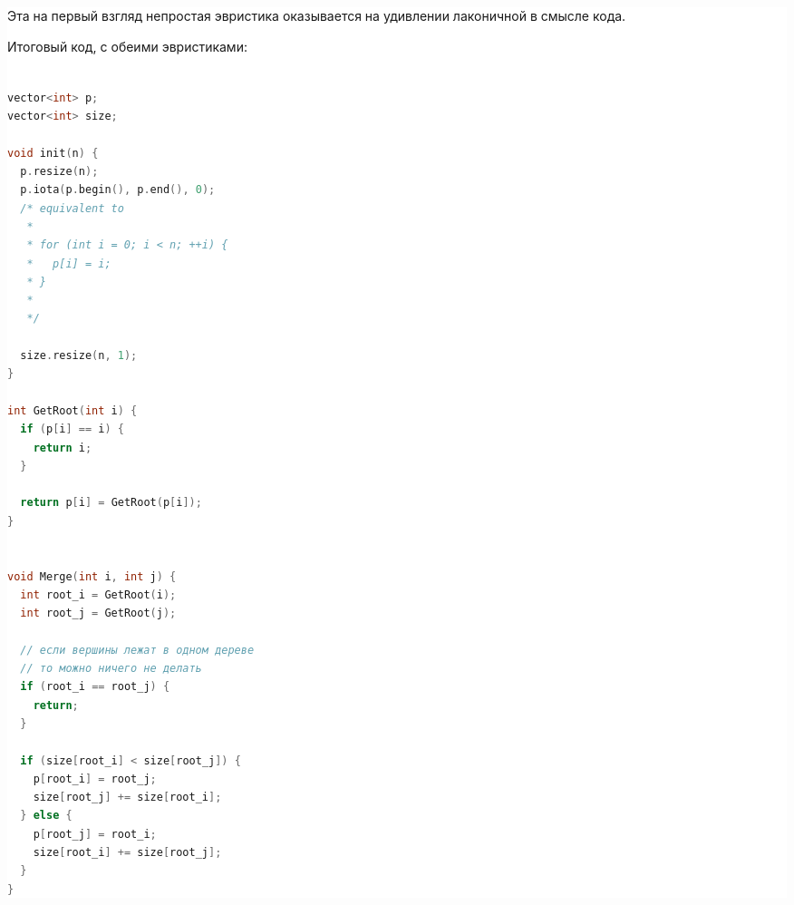 Эта на первый взгляд непростая эвристика оказывается на удивлении
лаконичной в смысле кода.

Итоговый код, с обеими эвристиками:

``` C++

vector<int> p;
vector<int> size;

void init(n) {
  p.resize(n);
  p.iota(p.begin(), p.end(), 0);
  /* equivalent to
   *
   * for (int i = 0; i < n; ++i) {
   *   p[i] = i;
   * }
   *
   */

  size.resize(n, 1);
}

int GetRoot(int i) {
  if (p[i] == i) {
    return i;
  }

  return p[i] = GetRoot(p[i]);
}


void Merge(int i, int j) {
  int root_i = GetRoot(i);
  int root_j = GetRoot(j);

  // если вершины лежат в одном дереве
  // то можно ничего не делать
  if (root_i == root_j) {
    return;
  }

  if (size[root_i] < size[root_j]) {
    p[root_i] = root_j;
    size[root_j] += size[root_i];
  } else {
    p[root_j] = root_i;
    size[root_i] += size[root_j];
  }
}
```
